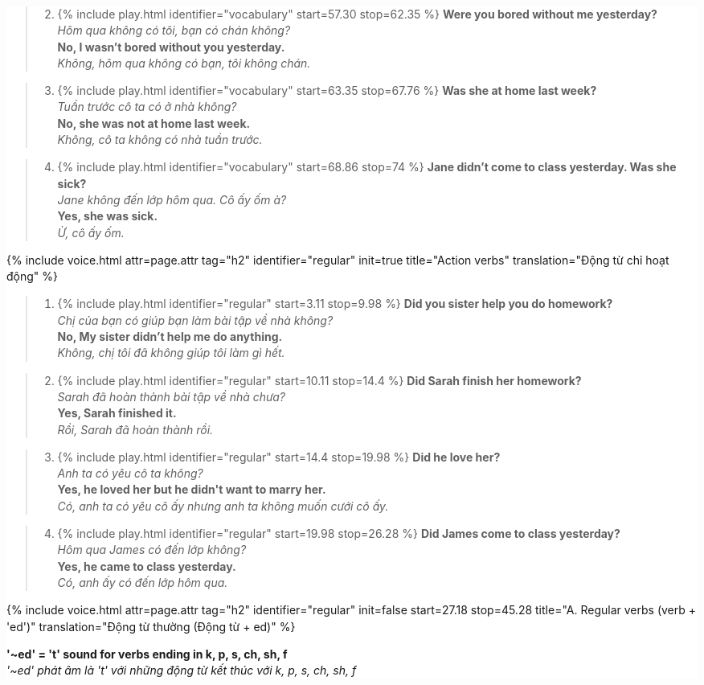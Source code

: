 > 2. {% include play.html identifier="vocabulary" start=57.30 stop=62.35 %} **Were you bored without me yesterday?**    
> *Hôm qua không có tôi, bạn có chán không?*    
> **No, I wasn’t bored without you yesterday.**      
> *Không, hôm qua không có bạn, tôi không chán.*    

> 3. {% include play.html identifier="vocabulary" start=63.35 stop=67.76 %} **Was she at home last week?**     
> *Tuần trước cô ta có ở nhà không?*        
> **No, she was not at home last week.**     
*Không, cô ta không có nhà tuần trước.*      
     
> 4. {% include play.html identifier="vocabulary" start=68.86 stop=74 %} **Jane didn’t come to class yesterday. Was she sick?**     
> *Jane không đến lớp hôm qua. Cô ấy ốm à?*      
> **Yes, she was sick.**        
> *Ừ, cô ấy ốm.* 


{%  include voice.html attr=page.attr                     tag="h2"
	identifier="regular"  init=true
	title="Action verbs"
	translation="Động từ chỉ hoạt động"
%}

> 1. {% include play.html identifier="regular" start=3.11 stop=9.98 %} **Did you sister help you do homework?**         
*Chị của bạn có giúp bạn làm bài tập về nhà không?*     
> **No, My sister didn’t help me do anything.**     
*Không, chị tôi đã không giúp tôi làm gì hết.*      

> 2. {% include play.html identifier="regular" start=10.11 stop=14.4 %} **Did Sarah finish her homework?**         
*Sarah đã hoàn thành bài tập về nhà chưa?*   
> **Yes, Sarah finished it.**   
*Rồi, Sarah đã hoàn thành rồi.*     

> 3. {% include play.html identifier="regular" start=14.4 stop=19.98 %} **Did he love her?**        
*Anh ta có yêu cô ta không?*    
> **Yes, he loved her but he didn't want to marry her.**   
*Có, anh ta có yêu cô ấy nhưng anh ta không muốn cưới cô ấy.*       

> 4. {% include play.html identifier="regular" start=19.98 stop=26.28 %} **Did James come to class yesterday?**        
*Hôm qua James có đến lớp không?*   
>**Yes, he came to class yesterday.**    
*Có, anh ấy có đến lớp hôm qua.*      

{%  include voice.html attr=page.attr                     tag="h2"
	identifier="regular"  init=false  start=27.18 stop=45.28
	title="A. Regular verbs (verb + 'ed')"
	translation="Động từ thường (Động từ + ed)"
%}

**'~ed' = 't' sound for verbs ending in k, p, s, ch, sh, f**  
*'~ed' phát âm là 't' với những động từ kết thúc với k, p, s, ch, sh, f*
